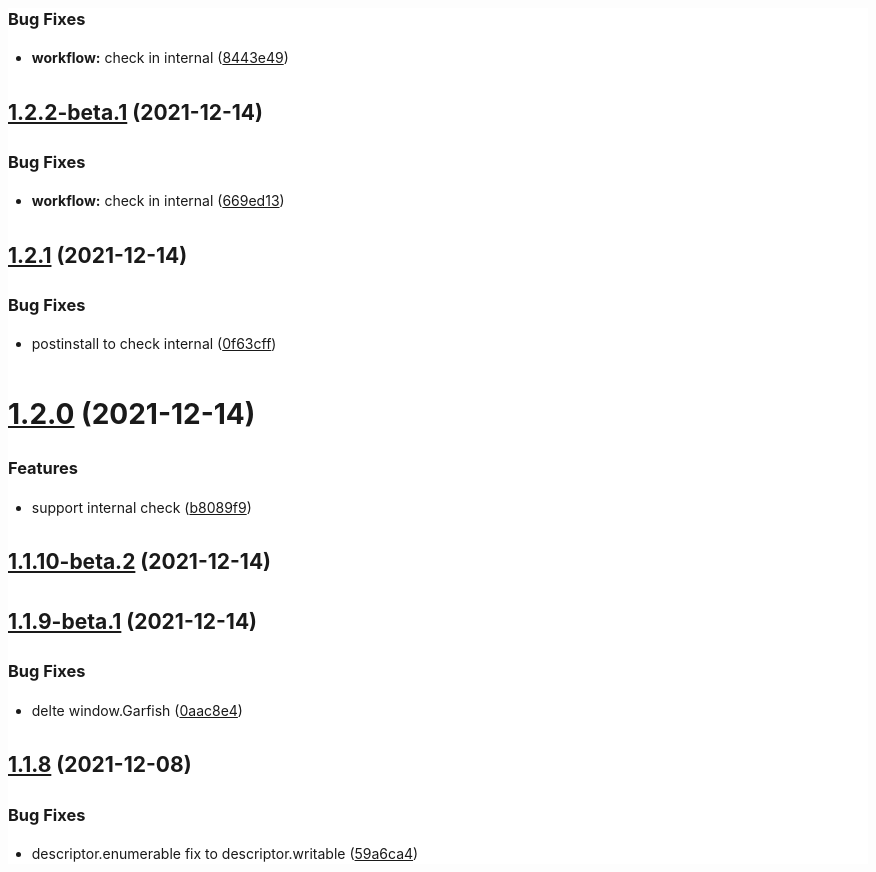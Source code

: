 ### Bug Fixes

- **workflow:** check in internal ([8443e49](https://github.com/modern-js-dev/garfish/commit/8443e49ca113a737bdbf72e3a8cbe37e9fea3ecc))

## [1.2.2-beta.1](https://github.com/modern-js-dev/garfish/compare/v1.2.1...v1.2.2-beta.1) (2021-12-14)

### Bug Fixes

- **workflow:** check in internal ([669ed13](https://github.com/modern-js-dev/garfish/commit/669ed13fcce67f4f59b9cb6736dcc74b1fa23e0c))

## [1.2.1](https://github.com/modern-js-dev/garfish/compare/v1.2.0...v1.2.1) (2021-12-14)

### Bug Fixes

- postinstall to check internal ([0f63cff](https://github.com/modern-js-dev/garfish/commit/0f63cff96f8b9cbc926d225b89a0034e58fb6011))

# [1.2.0](https://github.com/modern-js-dev/garfish/compare/v1.1.10-beta.2...v1.2.0) (2021-12-14)

### Features

- support internal check ([b8089f9](https://github.com/modern-js-dev/garfish/commit/b8089f9d85d74224e28e737d887e039d9b6655c9))

## [1.1.10-beta.2](https://github.com/modern-js-dev/garfish/compare/v1.1.9-beta.1...v1.1.10-beta.2) (2021-12-14)

## [1.1.9-beta.1](https://github.com/modern-js-dev/garfish/compare/v1.1.8...v1.1.9-beta.1) (2021-12-14)

### Bug Fixes

- delte window.Garfish ([0aac8e4](https://github.com/modern-js-dev/garfish/commit/0aac8e40374938c7bb307160f545b2755ea2e1ba))

## [1.1.8](https://github.com/modern-js-dev/garfish/compare/v1.1.7...v1.1.8) (2021-12-08)

### Bug Fixes

- descriptor.enumerable fix to descriptor.writable ([59a6ca4](https://github.com/modern-js-dev/garfish/commit/59a6ca4e9c42670b6da27d31faa47a28bd8a06d9))
